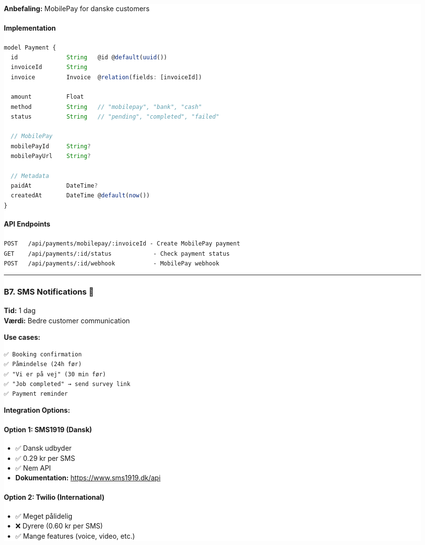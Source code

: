 **Anbefaling:** MobilePay for danske customers

#### Implementation
```typescript
model Payment {
  id              String   @id @default(uuid())
  invoiceId       String
  invoice         Invoice  @relation(fields: [invoiceId])
  
  amount          Float
  method          String   // "mobilepay", "bank", "cash"
  status          String   // "pending", "completed", "failed"
  
  // MobilePay
  mobilePayId     String?
  mobilePayUrl    String?
  
  // Metadata
  paidAt          DateTime?
  createdAt       DateTime @default(now())
}
```

#### API Endpoints
```
POST   /api/payments/mobilepay/:invoiceId - Create MobilePay payment
GET    /api/payments/:id/status            - Check payment status
POST   /api/payments/:id/webhook           - MobilePay webhook
```

---

### B7. SMS Notifications 📱
**Tid:** 1 dag  
**Værdi:** Bedre customer communication

**Use cases:**
```
✅ Booking confirmation
✅ Påmindelse (24h før)
✅ "Vi er på vej" (30 min før)
✅ "Job completed" → send survey link
✅ Payment reminder
```

**Integration Options:**

#### Option 1: SMS1919 (Dansk)
- ✅ Dansk udbyder
- ✅ 0.29 kr per SMS
- ✅ Nem API
- **Dokumentation:** <https://www.sms1919.dk/api>

#### Option 2: Twilio (International)
- ✅ Meget pålidelig
- ❌ Dyrere (0.60 kr per SMS)
- ✅ Mange features (voice, video, etc.)
